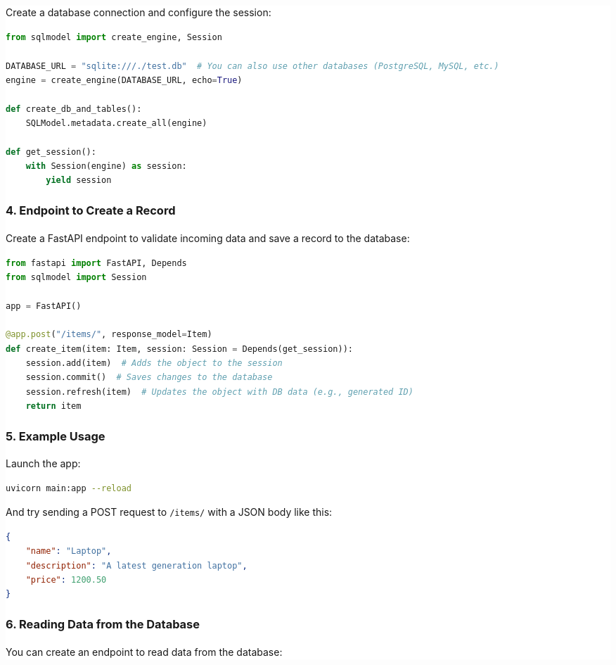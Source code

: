 Create a database connection and configure the session:

```python
from sqlmodel import create_engine, Session

DATABASE_URL = "sqlite:///./test.db"  # You can also use other databases (PostgreSQL, MySQL, etc.)
engine = create_engine(DATABASE_URL, echo=True)

def create_db_and_tables():
    SQLModel.metadata.create_all(engine)

def get_session():
    with Session(engine) as session:
        yield session
```

### 4\. Endpoint to Create a Record

Create a FastAPI endpoint to validate incoming data and save a record to the database:

```python
from fastapi import FastAPI, Depends
from sqlmodel import Session

app = FastAPI()

@app.post("/items/", response_model=Item)
def create_item(item: Item, session: Session = Depends(get_session)):
    session.add(item)  # Adds the object to the session
    session.commit()  # Saves changes to the database
    session.refresh(item)  # Updates the object with DB data (e.g., generated ID)
    return item
```

### 5\. Example Usage

Launch the app:

```bash
uvicorn main:app --reload
```

And try sending a POST request to `/items/` with a JSON body like this:

```json
{
    "name": "Laptop",
    "description": "A latest generation laptop",
    "price": 1200.50
}
```

### 6\. Reading Data from the Database

You can create an endpoint to read data from the database:
